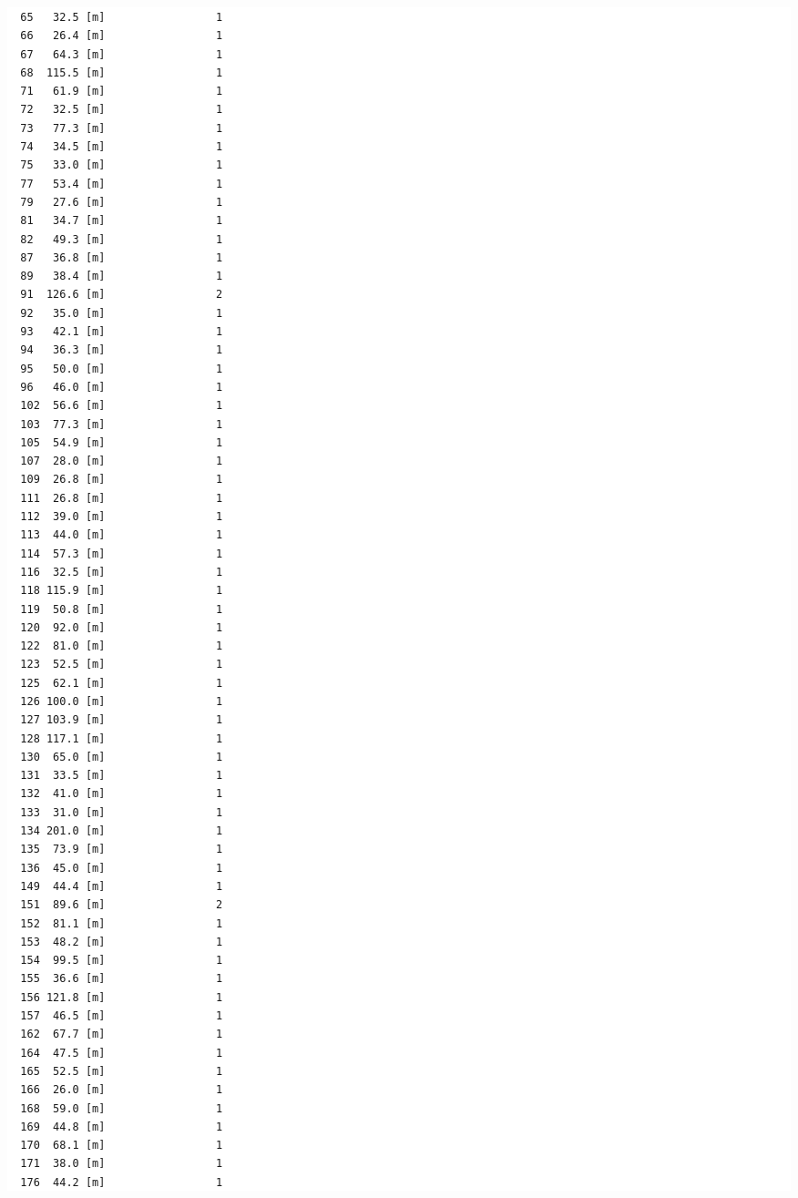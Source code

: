       65   32.5 [m]                 1
      66   26.4 [m]                 1
      67   64.3 [m]                 1
      68  115.5 [m]                 1
      71   61.9 [m]                 1
      72   32.5 [m]                 1
      73   77.3 [m]                 1
      74   34.5 [m]                 1
      75   33.0 [m]                 1
      77   53.4 [m]                 1
      79   27.6 [m]                 1
      81   34.7 [m]                 1
      82   49.3 [m]                 1
      87   36.8 [m]                 1
      89   38.4 [m]                 1
      91  126.6 [m]                 2
      92   35.0 [m]                 1
      93   42.1 [m]                 1
      94   36.3 [m]                 1
      95   50.0 [m]                 1
      96   46.0 [m]                 1
      102  56.6 [m]                 1
      103  77.3 [m]                 1
      105  54.9 [m]                 1
      107  28.0 [m]                 1
      109  26.8 [m]                 1
      111  26.8 [m]                 1
      112  39.0 [m]                 1
      113  44.0 [m]                 1
      114  57.3 [m]                 1
      116  32.5 [m]                 1
      118 115.9 [m]                 1
      119  50.8 [m]                 1
      120  92.0 [m]                 1
      122  81.0 [m]                 1
      123  52.5 [m]                 1
      125  62.1 [m]                 1
      126 100.0 [m]                 1
      127 103.9 [m]                 1
      128 117.1 [m]                 1
      130  65.0 [m]                 1
      131  33.5 [m]                 1
      132  41.0 [m]                 1
      133  31.0 [m]                 1
      134 201.0 [m]                 1
      135  73.9 [m]                 1
      136  45.0 [m]                 1
      149  44.4 [m]                 1
      151  89.6 [m]                 2
      152  81.1 [m]                 1
      153  48.2 [m]                 1
      154  99.5 [m]                 1
      155  36.6 [m]                 1
      156 121.8 [m]                 1
      157  46.5 [m]                 1
      162  67.7 [m]                 1
      164  47.5 [m]                 1
      165  52.5 [m]                 1
      166  26.0 [m]                 1
      168  59.0 [m]                 1
      169  44.8 [m]                 1
      170  68.1 [m]                 1
      171  38.0 [m]                 1
      176  44.2 [m]                 1